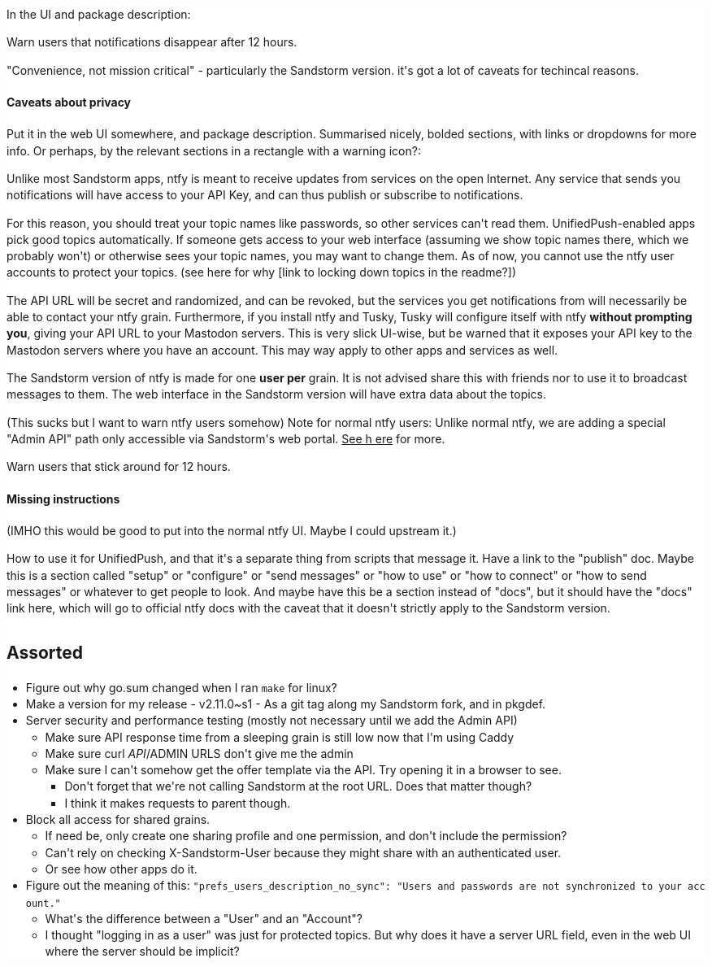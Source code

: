 In the UI and package description:

Warn users that notifications disappear after 12 hours.

"Convenience, not mission critical" - particularly the Sandstorm version. it's got a lot of caveats for techincal reasons.

#### Caveats about privacy

Put it in the web UI somewhere, and package description. Summarised nicely, bolded sections, with links or dropdowns for more info. Or perhaps, by the relevant sections in a rectangle with a warning icon?:

Unlike most Sandstorm apps, ntfy is meant to receive updates from services on the open Internet. Any service that sends you notifications will have access to your API Key, and can thus publish or subscribe to notifications.

For this reason, you should treat your topic names like passwords, so other services can't read them. UnifiedPush-enabled apps pick good topics automatically. If someone gets access to your web interface (assuming we show topic names there, which we probably won't) or otherwise sees your topic names, you may want to change them. As of now, you cannot use the ntfy user accounts to protect your topics. (see here for why [link to locking down topics in the readme?])

The API URL will be secret and randomized, and can be revoked, but the services you get notifications from will necessarily be able to contact your ntfy grain. Furthermore, if you install ntfy and Tusky, Tusky will configure itself with ntfy **without prompting you**, giving your API URL to your Mastodon servers. This is very slick UI-wise, but be warned that it exposes your API key to the Mastodon servers where you have an account. This may way apply to other apps and services as well.

The Sandstorm version of ntfy is made for one **user per** grain. It is not advised share this with friends nor to use it to broadcast messages to them. The web interface in the Sandstorm version will have extra data about the topics.

(This sucks but I want to warn ntfy users somehow) Note for normal ntfy users: Unlike normal ntfy, we are adding a special "Admin API" path only accessible via Sandstorm's web portal. [See h
ere](TODO) for more.

Warn users that stick around for 12 hours.

#### Missing instructions

(IMHO this would be good to put into the normal ntfy UI. Maybe I could upstream it.)

How to use it for UnifiedPush, and that it's a separate thing from scripts that message it. Have a link to the "publish" doc. Maybe this is a section called "setup" or "configure" or "send messages" or "how to use" or "how to connect" or "how to send messages" or whatever to get people to look. And maybe have this be a section instead of "docs", but it should have the "docs" link here, which will go to official ntfy docs with the caveat that it doesn't strictly apply to the Sandstorm version.

## Assorted

* Figure out why go.sum changed when I ran `make` for linux?
* Make a version for my release - v2.11.0~s1 - As a git tag along my Sandstorm fork, and in pkgdef.
* Server security and performance testing (mostly not necessary until we add the Admin API)
	* Make sure API response time from a sleeping grain is still low now that I'm using Caddy
	* Make sure curl $API/$ADMIN URLS don't give me the admin
	* Make sure I can't somehow get the offer template via the API. Try opening it in a browser to see.
		* Don't forget that we're not calling Sandstorm at the root URL. Does that matter though?
		* I think it makes requests to parent though.
* Block all access for shared grains.
    * If need be, only create one sharing profile and one permission, and don't include the permission?
    * Can't rely on checking X-Sandstorm-User because they might share with an authenticated user.
    * Or see how other apps do it.
* Figure out the meaning of this: `"prefs_users_description_no_sync": "Users and passwords are not synchronized to your account."`
    * What's the difference between a "User" and an "Account"?
    * I thought "logging in as a user" was just for protected topics. But why does it have a server URL field, even in the web UI where the server should be implicit?